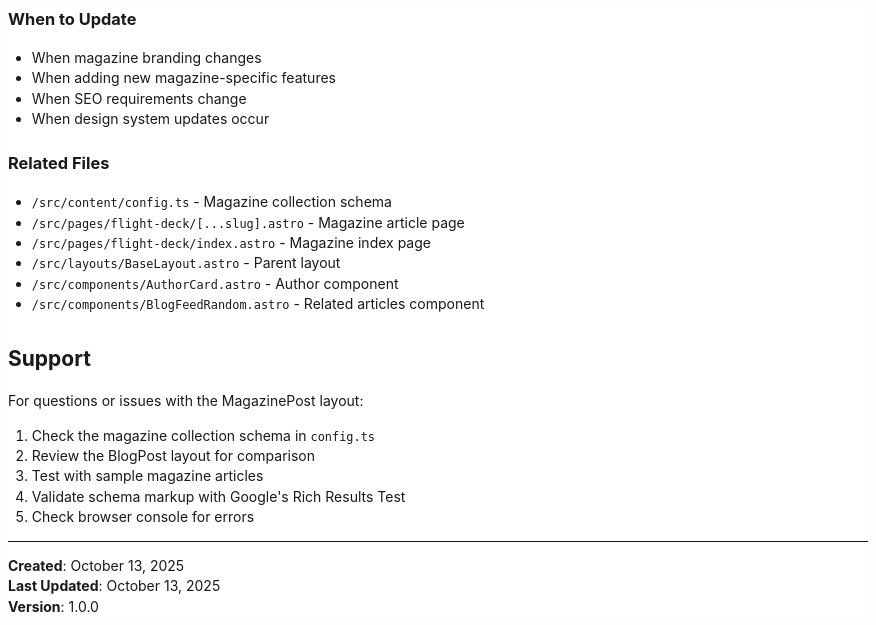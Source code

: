 ### When to Update

- When magazine branding changes
- When adding new magazine-specific features
- When SEO requirements change
- When design system updates occur

### Related Files

- `/src/content/config.ts` - Magazine collection schema
- `/src/pages/flight-deck/[...slug].astro` - Magazine article page
- `/src/pages/flight-deck/index.astro` - Magazine index page
- `/src/layouts/BaseLayout.astro` - Parent layout
- `/src/components/AuthorCard.astro` - Author component
- `/src/components/BlogFeedRandom.astro` - Related articles component

## Support

For questions or issues with the MagazinePost layout:

1. Check the magazine collection schema in `config.ts`
2. Review the BlogPost layout for comparison
3. Test with sample magazine articles
4. Validate schema markup with Google's Rich Results Test
5. Check browser console for errors

---

**Created**: October 13, 2025  
**Last Updated**: October 13, 2025  
**Version**: 1.0.0
